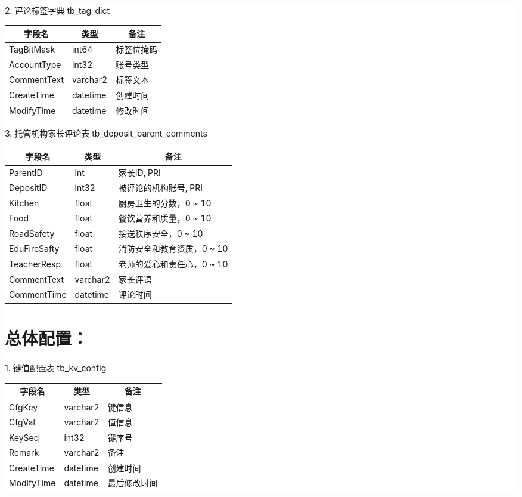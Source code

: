 2\. 评论标签字典 tb\_tag\_dict

|**字段名**          |**类型**   |备注|
|  -------------- |---------- |-------------------------------------------------------------------------------------------------------------------------|
|  TagBitMask    |int64      |标签位掩码|
|  AccountType   |int32      |账号类型|
|  CommentText   |varchar2   |标签文本|
|  CreateTime    |datetime   |创建时间|
|  ModifyTime    |datetime   |修改时间|

3\. 托管机构家长评论表 tb\_deposit\_parent\_comments

|**字段名**          |**类型**   |备注|
|  -------------- |---------- |-------------------------------------------------------------------------------------------------------------------------|
|  ParentID        |int        |家长ID, PRI |
|  DepositID       |int32      |被评论的机构账号, PRI |
|  Kitchen         |float      |厨房卫生的分数，0 ~ 10|
|  Food            |float      |餐饮营养和质量，0 ~ 10|
|  RoadSafety      |float      |接送秩序安全，0 ~ 10 |
|  EduFireSafty    |float      |消防安全和教育资质，0 ~ 10 |
|  TeacherResp     |float      |老师的爱心和责任心，0 ~ 10 |
|  CommentText     |varchar2   |家长评语|
|  CommentTime     |datetime   |评论时间|


总体配置： 
===========

1\. 键值配置表 tb\_kv\_config

|**字段名**          |**类型**   |备注|
|  -------------- |---------- |-------------------------------------------------------------------------------------------------------------------------|
|  CfgKey          |varchar2   |键信息|
|  CfgVal          |varchar2   |值信息|
|  KeySeq          |int32      |键序号|
|  Remark          |varchar2   |备注|
|  CreateTime      |datetime   |创建时间|
|  ModifyTime      |datetime   |最后修改时间|
